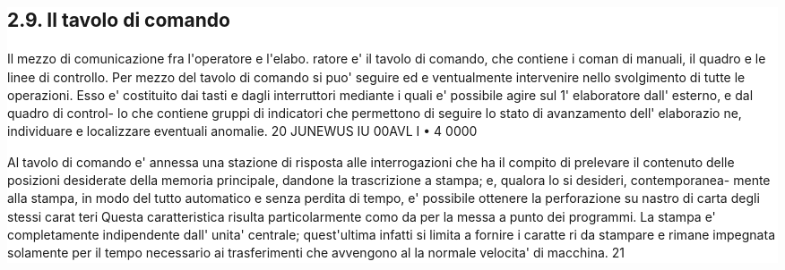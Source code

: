 ## 2.9. Il tavolo di comando

Il mezzo di comunicazione fra l'operatore e l'elabo.
ratore e' il tavolo di comando, che contiene i coman
di manuali, il quadro e le linee di controllo.
Per mezzo del tavolo di comando si puo' seguire ed e
ventualmente intervenire nello svolgimento di tutte
le operazioni. Esso e' costituito dai tasti e dagli
interruttori mediante i quali e' possibile agire sul
1' elaboratore dall' esterno, e dal quadro di control-
lo che contiene gruppi di indicatori che permettono
di seguire lo stato di avanzamento dell' elaborazio
ne,
individuare e localizzare eventuali anomalie.
20
JUNEWUS IU 00AVL I
• 4
0000

Al tavolo di comando e' annessa una stazione di
risposta alle interrogazioni che ha il compito di
prelevare il contenuto delle posizioni desiderate
della memoria principale, dandone la trascrizione
a stampa; e, qualora lo si desideri, contemporanea-
mente alla stampa, in modo del tutto automatico e
senza perdita di tempo, e' possibile ottenere la
perforazione su nastro di carta degli stessi carat
teri
Questa caratteristica risulta particolarmente como
da per la messa a punto dei programmi. La stampa
e' completamente indipendente dall' unita' centrale;
quest'ultima infatti si limita a fornire i caratte
ri da stampare e rimane impegnata solamente per il
tempo necessario ai trasferimenti che avvengono al
la normale velocita' di macchina.
21


